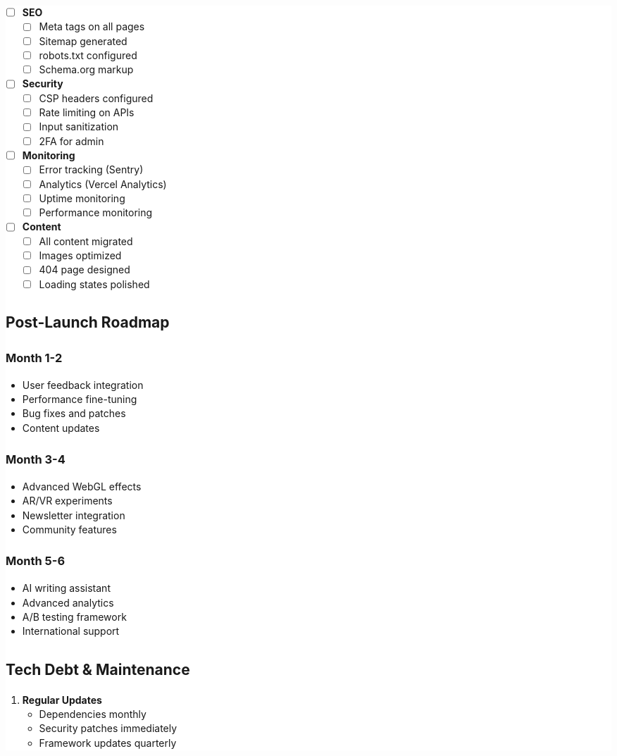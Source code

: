 - [ ] **SEO**
  - [ ] Meta tags on all pages
  - [ ] Sitemap generated
  - [ ] robots.txt configured
  - [ ] Schema.org markup
  
- [ ] **Security**
  - [ ] CSP headers configured
  - [ ] Rate limiting on APIs
  - [ ] Input sanitization
  - [ ] 2FA for admin
  
- [ ] **Monitoring**
  - [ ] Error tracking (Sentry)
  - [ ] Analytics (Vercel Analytics)
  - [ ] Uptime monitoring
  - [ ] Performance monitoring
  
- [ ] **Content**
  - [ ] All content migrated
  - [ ] Images optimized
  - [ ] 404 page designed
  - [ ] Loading states polished

## Post-Launch Roadmap

### Month 1-2
- User feedback integration
- Performance fine-tuning
- Bug fixes and patches
- Content updates

### Month 3-4
- Advanced WebGL effects
- AR/VR experiments
- Newsletter integration
- Community features

### Month 5-6
- AI writing assistant
- Advanced analytics
- A/B testing framework
- International support

## Tech Debt & Maintenance

1. **Regular Updates**
   - Dependencies monthly
   - Security patches immediately
   - Framework updates quarterly
